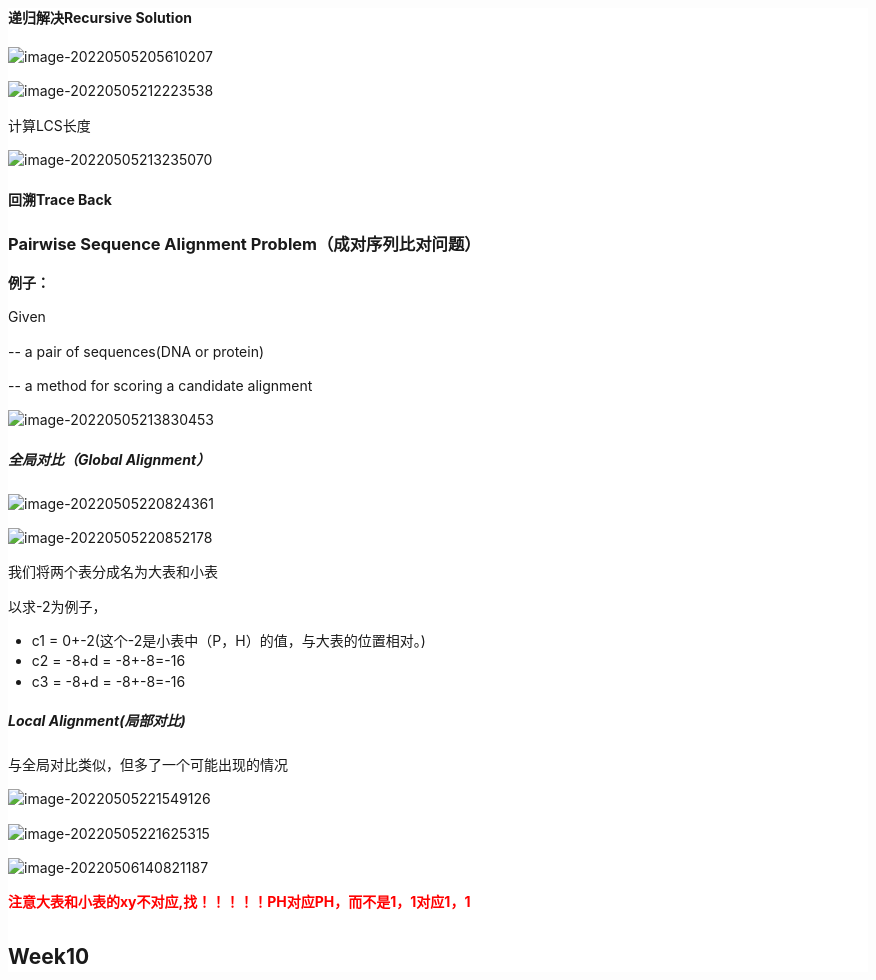 #### 递归解决Recursive Solution

![image-20220505205610207](C:\Users\白木-泽\AppData\Roaming\Typora\typora-user-images\image-20220505205610207.png)

![image-20220505212223538](C:\Users\白木-泽\AppData\Roaming\Typora\typora-user-images\image-20220505212223538.png)



计算LCS长度

![image-20220505213235070](C:\Users\白木-泽\AppData\Roaming\Typora\typora-user-images\image-20220505213235070.png)

#### 回溯Trace Back

### Pairwise Sequence Alignment Problem（成对序列比对问题）

**例子：**

Given

-- a pair of sequences(DNA or protein)

-- a method for scoring a candidate alignment

![image-20220505213830453](C:\Users\白木-泽\AppData\Roaming\Typora\typora-user-images\image-20220505213830453.png)



##### 全局对比（Global Alignment）

![image-20220505220824361](C:\Users\白木-泽\AppData\Roaming\Typora\typora-user-images\image-20220505220824361.png)

![image-20220505220852178](C:\Users\白木-泽\AppData\Roaming\Typora\typora-user-images\image-20220505220852178.png)

我们将两个表分成名为大表和小表

以求-2为例子， 

* c1 = 0+-2(这个-2是小表中（P，H）的值，与大表的位置相对。)
* c2 = -8+d = -8+-8=-16
* c3 = -8+d = -8+-8=-16

##### Local Alignment(局部对比)

与全局对比类似，但多了一个可能出现的情况

![image-20220505221549126](C:\Users\白木-泽\AppData\Roaming\Typora\typora-user-images\image-20220505221549126.png)

![image-20220505221625315](C:\Users\白木-泽\AppData\Roaming\Typora\typora-user-images\image-20220505221625315.png)

![image-20220506140821187](C:\Users\白木-泽\AppData\Roaming\Typora\typora-user-images\image-20220506140821187.png)

**<font color='red'>注意大表和小表的xy不对应,找！！！！！PH对应PH，而不是1，1对应1，1</font>**

## Week10
